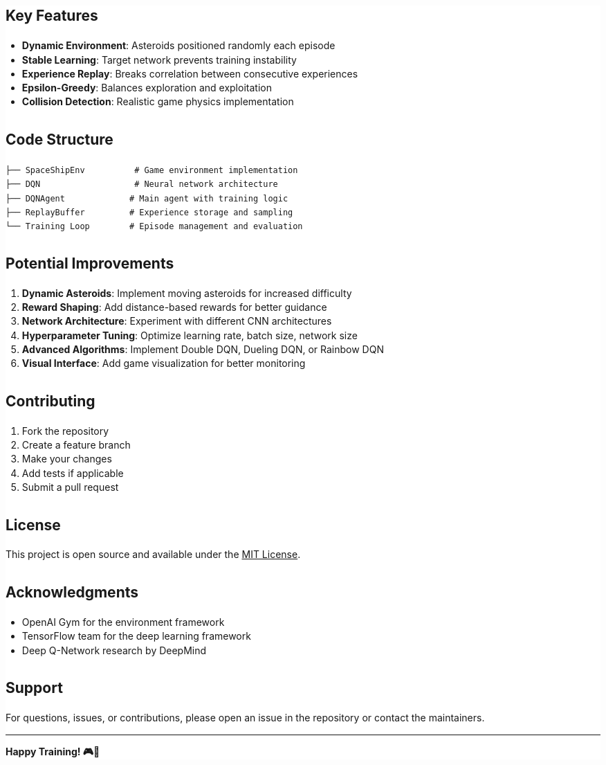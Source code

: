 ## Key Features

- **Dynamic Environment**: Asteroids positioned randomly each episode
- **Stable Learning**: Target network prevents training instability
- **Experience Replay**: Breaks correlation between consecutive experiences
- **Epsilon-Greedy**: Balances exploration and exploitation
- **Collision Detection**: Realistic game physics implementation

## Code Structure

```
├── SpaceShipEnv          # Game environment implementation
├── DQN                   # Neural network architecture
├── DQNAgent             # Main agent with training logic
├── ReplayBuffer         # Experience storage and sampling
└── Training Loop        # Episode management and evaluation
```

## Potential Improvements

1. **Dynamic Asteroids**: Implement moving asteroids for increased difficulty
2. **Reward Shaping**: Add distance-based rewards for better guidance
3. **Network Architecture**: Experiment with different CNN architectures
4. **Hyperparameter Tuning**: Optimize learning rate, batch size, network size
5. **Advanced Algorithms**: Implement Double DQN, Dueling DQN, or Rainbow DQN
6. **Visual Interface**: Add game visualization for better monitoring

## Contributing

1. Fork the repository
2. Create a feature branch
3. Make your changes
4. Add tests if applicable
5. Submit a pull request

## License

This project is open source and available under the [MIT License](LICENSE).

## Acknowledgments

- OpenAI Gym for the environment framework
- TensorFlow team for the deep learning framework
- Deep Q-Network research by DeepMind

## Support

For questions, issues, or contributions, please open an issue in the repository or contact the maintainers.

---

**Happy Training! 🎮🤖**
